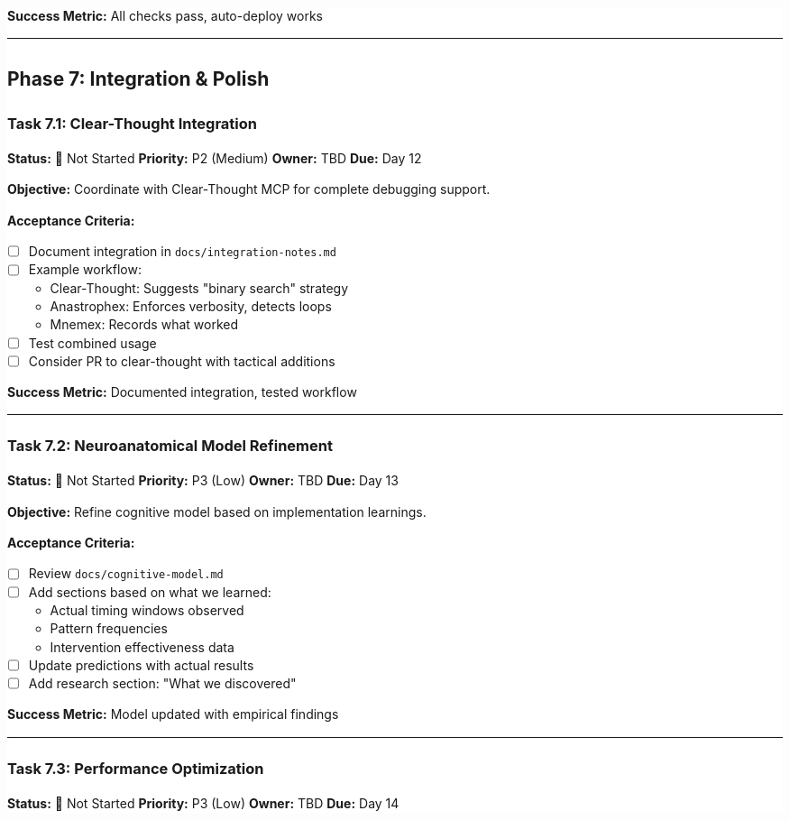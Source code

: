 **Success Metric:** All checks pass, auto-deploy works

---

## Phase 7: Integration & Polish

### Task 7.1: Clear-Thought Integration
**Status:** 🔴 Not Started
**Priority:** P2 (Medium)
**Owner:** TBD
**Due:** Day 12

**Objective:** Coordinate with Clear-Thought MCP for complete debugging support.

**Acceptance Criteria:**
- [ ] Document integration in `docs/integration-notes.md`
- [ ] Example workflow:
  - Clear-Thought: Suggests "binary search" strategy
  - Anastrophex: Enforces verbosity, detects loops
  - Mnemex: Records what worked
- [ ] Test combined usage
- [ ] Consider PR to clear-thought with tactical additions

**Success Metric:** Documented integration, tested workflow

---

### Task 7.2: Neuroanatomical Model Refinement
**Status:** 🔴 Not Started
**Priority:** P3 (Low)
**Owner:** TBD
**Due:** Day 13

**Objective:** Refine cognitive model based on implementation learnings.

**Acceptance Criteria:**
- [ ] Review `docs/cognitive-model.md`
- [ ] Add sections based on what we learned:
  - Actual timing windows observed
  - Pattern frequencies
  - Intervention effectiveness data
- [ ] Update predictions with actual results
- [ ] Add research section: "What we discovered"

**Success Metric:** Model updated with empirical findings

---

### Task 7.3: Performance Optimization
**Status:** 🔴 Not Started
**Priority:** P3 (Low)
**Owner:** TBD
**Due:** Day 14
